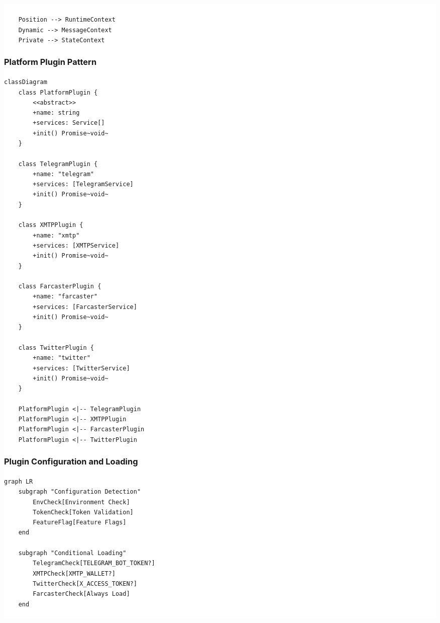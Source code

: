 ```mermaid
    
    Position --> RuntimeContext
    Dynamic --> MessageContext
    Private --> StateContext
```

### Platform Plugin Pattern

```mermaid
classDiagram
    class PlatformPlugin {
        <<abstract>>
        +name: string
        +services: Service[]
        +init() Promise~void~
    }
    
    class TelegramPlugin {
        +name: "telegram"
        +services: [TelegramService]
        +init() Promise~void~
    }
    
    class XMTPPlugin {
        +name: "xmtp"
        +services: [XMTPService]
        +init() Promise~void~
    }
    
    class FarcasterPlugin {
        +name: "farcaster"
        +services: [FarcasterService]
        +init() Promise~void~
    }
    
    class TwitterPlugin {
        +name: "twitter"
        +services: [TwitterService]
        +init() Promise~void~
    }
    
    PlatformPlugin <|-- TelegramPlugin
    PlatformPlugin <|-- XMTPPlugin
    PlatformPlugin <|-- FarcasterPlugin
    PlatformPlugin <|-- TwitterPlugin
```

### Plugin Configuration and Loading

```mermaid
graph LR
    subgraph "Configuration Detection"
        EnvCheck[Environment Check]
        TokenCheck[Token Validation]
        FeatureFlag[Feature Flags]
    end
    
    subgraph "Conditional Loading"
        TelegramCheck[TELEGRAM_BOT_TOKEN?]
        XMTPCheck[XMTP_WALLET?]
        TwitterCheck[X_ACCESS_TOKEN?]
        FarcasterCheck[Always Load]
    end
    
```